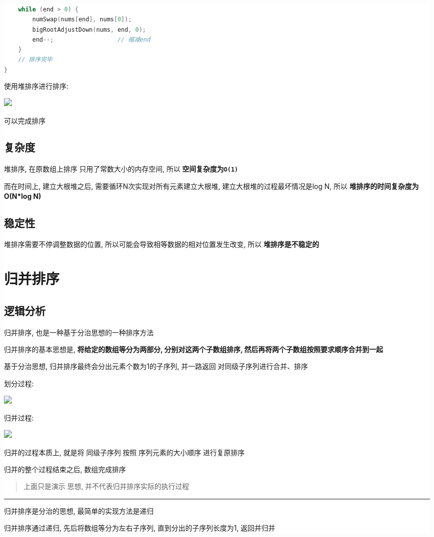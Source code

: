 ```cpp
    while (end > 0) {
        numSwap(nums[end], nums[0]);
        bigRootAdjustDown(nums, end, 0);
        end--;					// 缩减end
    }
    // 排序完毕
}
```

使用堆排序进行排序:

![](https://dxyt-july-image.oss-cn-beijing.aliyuncs.com/202408151504548.webp)

可以完成排序

## 复杂度

堆排序, 在原数组上排序 只用了常数大小的内存空间, 所以 **空间复杂度为`O(1)`**

而在时间上, 建立大根堆之后, 需要循环N次实现对所有元素建立大根堆, 建立大根堆的过程最坏情况是log N, 所以 **堆排序的时间复杂度为O(N*log N)**

## 稳定性

堆排序需要不停调整数据的位置, 所以可能会导致相等数据的相对位置发生改变, 所以 **堆排序是不稳定的**

# 归并排序

## 逻辑分析

归并排序, 也是一种基于分治思想的一种排序方法

归并排序的基本思想是, **将给定的数组等分为两部分, 分别对这两个子数组排序, 然后再将两个子数组按照要求顺序合并到一起**

基于分治思想, 归并排序最终会分出元素个数为1的子序列, 并一路返回 对同级子序列进行合并、排序

划分过程:

![](https://dxyt-july-image.oss-cn-beijing.aliyuncs.com/202408141152382.gif)

归并过程:

![](https://dxyt-july-image.oss-cn-beijing.aliyuncs.com/202408141157590.gif)

归并的过程本质上, 就是将 同级子序列 按照 序列元素的大小顺序 进行复原排序

归并的整个过程结束之后, 数组完成排序

> 上面只是演示 思想, 并不代表归并排序实际的执行过程

---

归并排序是分治的思想, 最简单的实现方法是递归

归并排序通过递归, 先后将数组等分为左右子序列, 直到分出的子序列长度为1, 返回并归并

